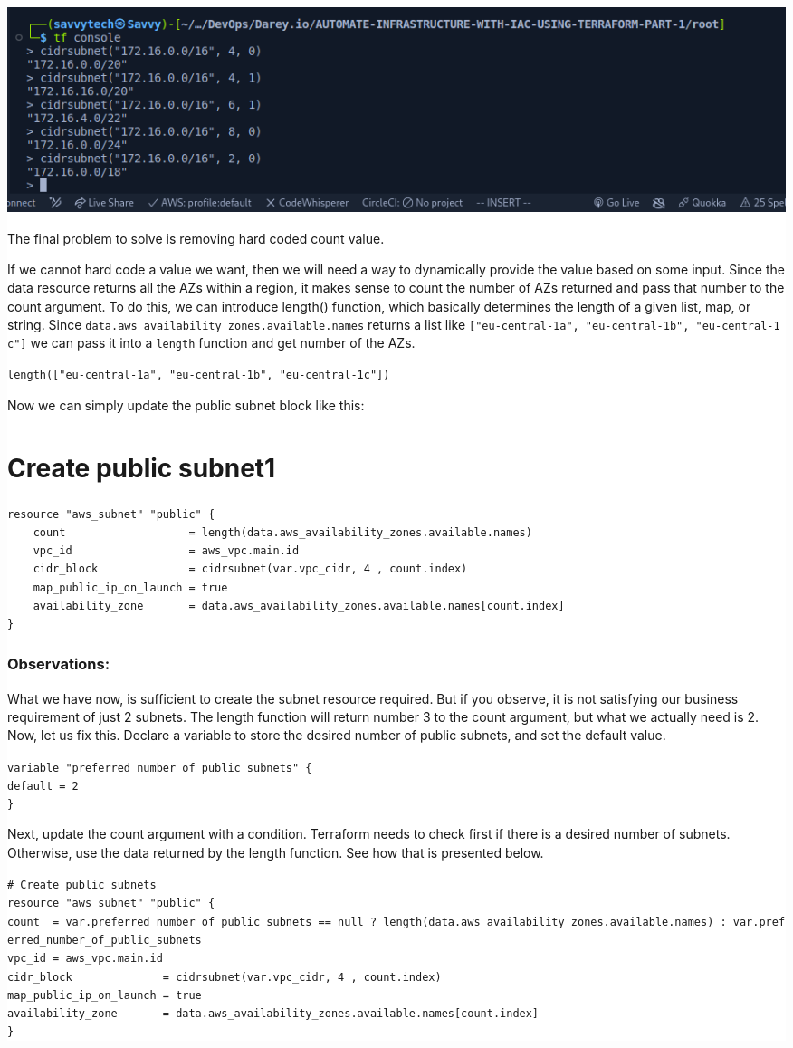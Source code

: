 ![](./images/tf-console.png)

The final problem to solve is removing hard coded count value.

If we cannot hard code a value we want, then we will need a way to dynamically provide the value based on some input. Since the data resource returns all the AZs within a region, it makes sense to count the number of AZs returned and pass that number to the count argument. To do this, we can introduce length() function, which basically determines the length of a given list, map, or string. Since `data.aws_availability_zones.available.names` returns a list like `["eu-central-1a", "eu-central-1b", "eu-central-1c"]` we can pass it into a `length` function and get number of the AZs.

`length(["eu-central-1a", "eu-central-1b", "eu-central-1c"])`

Now we can simply update the public subnet block like this:

# Create public subnet1
    resource "aws_subnet" "public" { 
        count                   = length(data.aws_availability_zones.available.names)
        vpc_id                  = aws_vpc.main.id
        cidr_block              = cidrsubnet(var.vpc_cidr, 4 , count.index)
        map_public_ip_on_launch = true
        availability_zone       = data.aws_availability_zones.available.names[count.index]
    }

### Observations:

What we have now, is sufficient to create the subnet resource required. But if you observe, it is not satisfying our business requirement of just 2 subnets. The length function will return number 3 to the count argument, but what we actually need is 2. Now, let us fix this. Declare a variable to store the desired number of public subnets, and set the default value.

    variable "preferred_number_of_public_subnets" {
    default = 2
    }

Next, update the count argument with a condition. Terraform needs to check first if there is a desired number of subnets. Otherwise, use the data returned by the length function. See how that is presented below.

    # Create public subnets
    resource "aws_subnet" "public" {
    count  = var.preferred_number_of_public_subnets == null ? length(data.aws_availability_zones.available.names) : var.preferred_number_of_public_subnets   
    vpc_id = aws_vpc.main.id
    cidr_block              = cidrsubnet(var.vpc_cidr, 4 , count.index)
    map_public_ip_on_launch = true
    availability_zone       = data.aws_availability_zones.available.names[count.index]
    }
